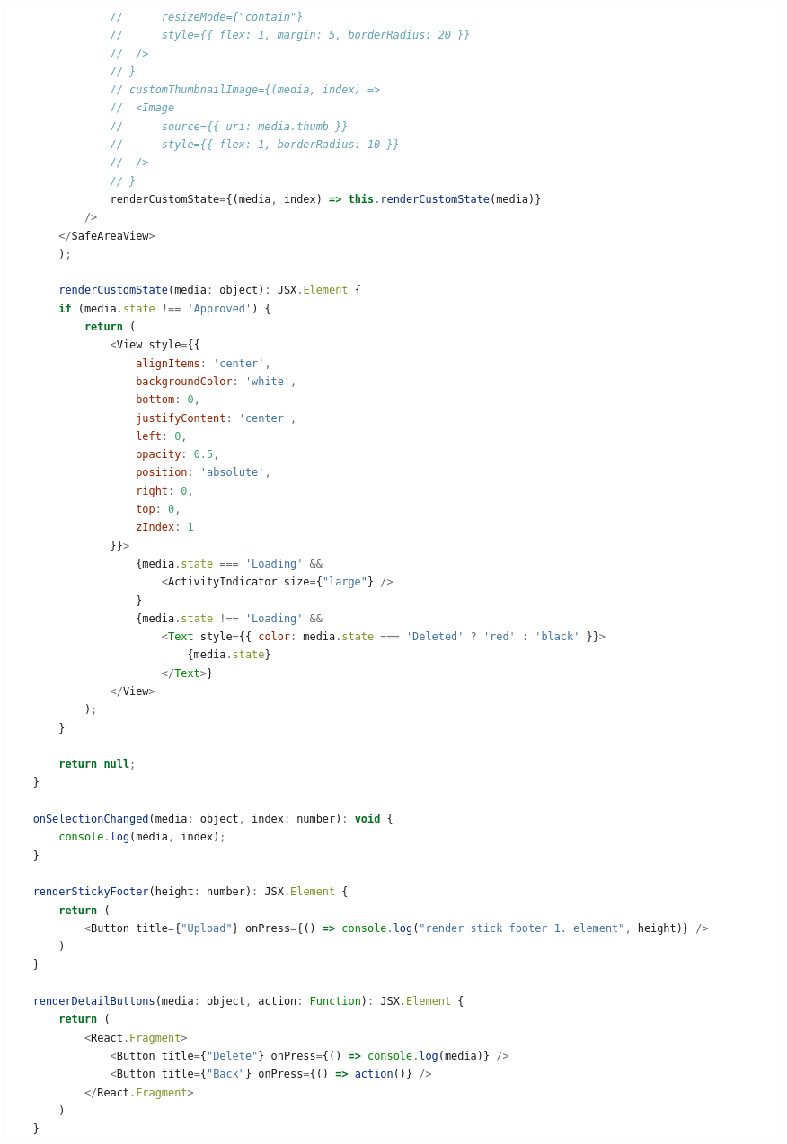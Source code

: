 ```javascript
				// 		resizeMode={"contain"}
				// 		style={{ flex: 1, margin: 5, borderRadius: 20 }}
				// 	/>
				// }
				// customThumbnailImage={(media, index) =>
				// 	<Image
				// 		source={{ uri: media.thumb }}
				// 		style={{ flex: 1, borderRadius: 10 }}
				// 	/>
				// }
				renderCustomState={(media, index) => this.renderCustomState(media)}
			/>
		</SafeAreaView>
		);

		renderCustomState(media: object): JSX.Element {
		if (media.state !== 'Approved') {
			return (
				<View style={{
					alignItems: 'center',
					backgroundColor: 'white',
					bottom: 0,
					justifyContent: 'center',
					left: 0,
					opacity: 0.5,
					position: 'absolute',
					right: 0,
					top: 0,
					zIndex: 1
				}}>
					{media.state === 'Loading' &&
						<ActivityIndicator size={"large"} />
					}
					{media.state !== 'Loading' &&
						<Text style={{ color: media.state === 'Deleted' ? 'red' : 'black' }}>
							{media.state}
						</Text>}
				</View>
			);
		}

		return null;
	}

	onSelectionChanged(media: object, index: number): void {
		console.log(media, index);
	}

	renderStickyFooter(height: number): JSX.Element {
		return (
			<Button title={"Upload"} onPress={() => console.log("render stick footer 1. element", height)} />
		)
	}

	renderDetailButtons(media: object, action: Function): JSX.Element {
		return (
			<React.Fragment>
				<Button title={"Delete"} onPress={() => console.log(media)} />
				<Button title={"Back"} onPress={() => action()} />
			</React.Fragment>
		)
	}
```
